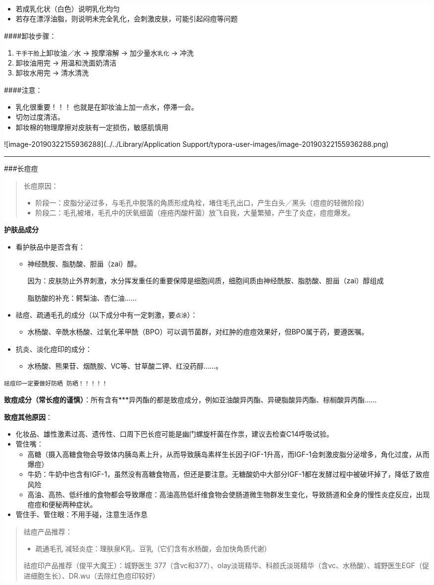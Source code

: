 - 若成乳化状（白色）说明乳化均匀
- 若存在漂浮油脂，则说明未完全乳化，会刺激皮肤，可能引起闷痘等问题

####卸妆步骤：

1. `干手干脸`上卸妆油／水 -> 按摩溶解 -> 加少量水`乳化` -> 冲洗 
2. 卸妆油用完 -> 用温和洗面奶清洁
3. 卸妆水用完 -> 清水清洗

####注意：

- 乳化很重要！！！ 也就是在卸妆油上加一点水，停滞一会。
- 切勿过度清洁。
- 卸妆棉的物理摩擦对皮肤有一定损伤，敏感肌慎用

![image-20190322155936288](../../Library/Application Support/typora-user-images/image-20190322155936288.png)

---

###长痘痘

> 长痘原因：
>
> - 阶段一：皮脂分泌过多，与毛孔中脱落的角质形成角栓，堵住毛孔出口，产生白头／黑头（痘痘的轻微阶段）
> - 阶段二：毛孔被堵，毛孔中的厌氧细菌（痤疮丙酸杆菌）放飞自我，大量繁殖，产生了炎症，痘痘爆发。

**护肤品成分**

- 看护肤品中是否含有：

  - 神经酰胺、脂肪酸、胆甾（zai）醇。

    因为：皮肤防止外界刺激，水分挥发重任的重要保障是细胞间质，细胞间质由神经酰胺、脂肪酸、胆甾（zai）醇组成

    脂肪酸的补充：鳄梨油、杏仁油……

- 祛痘、疏通毛孔的成分（以下成分中有一定刺激，要`点涂`）：

  - 水杨酸、辛酰水杨酸、过氧化苯甲酰（BPO）可以调节菌群，对红肿的痘痘效果好，但BPO属于药，要遵医嘱。

- 抗炎、淡化痘印的成分：

  - 水杨酸、熊果苷、烟酰胺、VC等、甘草酸二钾、红没药醇……。

`祛痘印一定要做好防晒 防晒！！！！！`

**致痘成分（常长痘的谨慎）**：所有含有\*\*\*异丙酯的都是致痘成分，例如亚油酸异丙酯、异硬脂酸异丙酯、棕榈酸异丙酯……

**致痘其他原因**：

- 化妆品、雄性激素过高、遗传性、口周下巴长痘可能是幽门螺旋杆菌在作祟，建议去检查C14呼吸试验。
- 管住嘴：
  - 高糖（摄入高糖食物会导致体内胰岛素上升，从而导致胰岛素样生长因子IGF-1升高，而IGF-1会刺激皮脂分泌增多，角化过度，从而爆痘）
  - 牛奶：牛奶中也含有IGF-1，虽然没有高糖食物高，但还是要注意。无糖酸奶中大部分IGF-1都在发酵过程中被破坏掉了，降低了致痘风险
  - 高油、高热、低纤维的食物都会导致爆痘：高油高热低纤维食物会使肠道微生物群发生变化，导致肠道和全身的慢性炎症反应，出现痘痘和便秘两种症状。
- 管住手、管住眼：不用手碰，注意生活作息

> 祛痘产品推荐：
>
> - 疏通毛孔 减轻炎症：理肤泉K乳、豆乳（它们含有水杨酸，会加快角质代谢）
>
> 祛痘印产品推荐（俊平大魔王）：城野医生 377（含vc和377）、olay淡斑精华、科颜氏淡斑精华（含vc、水杨酸）、城野医生EGF（促进细胞生长）、DR.wu（去除红色痘印较好）
